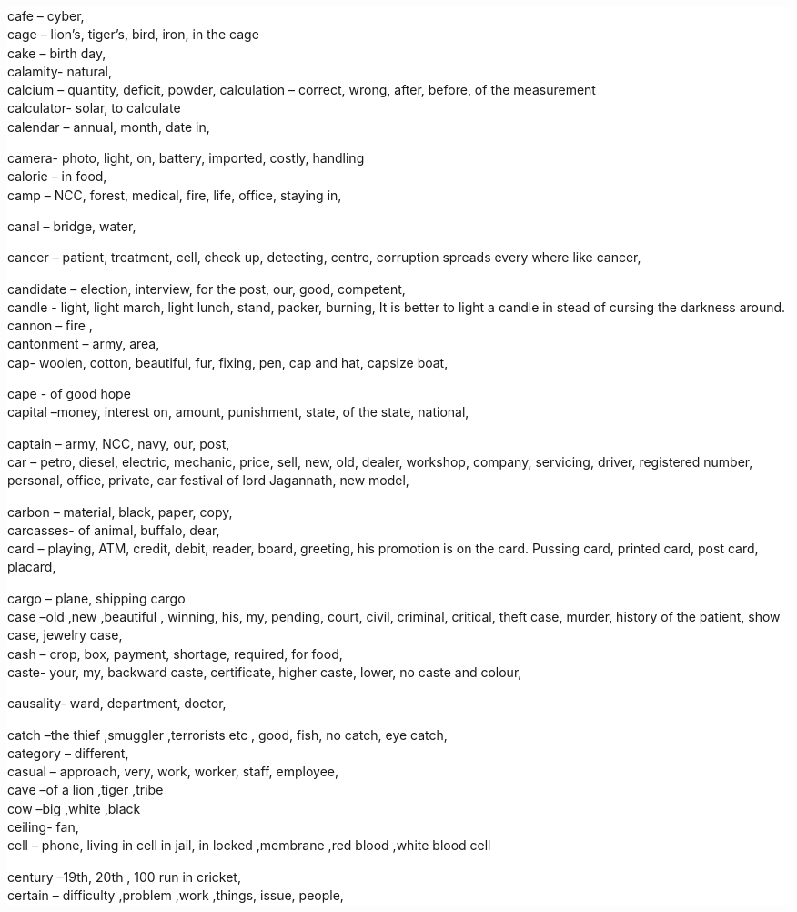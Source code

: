 cafe – cyber,  
cage – lion’s, tiger’s, bird, iron, in the cage  
cake – birth day,    
calamity- natural,  
calcium – quantity, deficit, powder, calculation – correct, wrong, after, before, of the measurement  
calculator- solar, to calculate  
calendar – annual, month, date in,  

camera- photo, light, on, battery, imported, costly, handling  
calorie – in food,  
camp – NCC, forest, medical, fire, life, office, staying in,  

canal – bridge, water,

cancer – patient, treatment, cell, check up, detecting, centre, corruption spreads every where like cancer,  

candidate – election, interview, for the post, our, good, competent,  
candle  - light, light march, light lunch, stand, packer, burning, It is better to light a candle in stead of cursing the darkness around.  
cannon – fire ,  
cantonment – army, area,  
cap- woolen, cotton, beautiful, fur, fixing, pen,  cap and hat, capsize boat,  

cape -  of good hope  
capital –money, interest on,    amount,  punishment, state, of the state, national,  

captain – army, NCC, navy, our, post,  
car – petro, diesel, electric, mechanic, price, sell, new, old, dealer, workshop, company, servicing, driver, registered number, personal, office, private, car festival of lord Jagannath, new model,  


carbon – material, black, paper, copy,  
carcasses- of animal, buffalo, dear,  
card – playing, ATM, credit, debit, reader, board, greeting,    his promotion is on the  card. Pussing card, printed card,  post card, placard,  

cargo – plane, shipping cargo  
case –old ,new ,beautiful , winning, his, my, pending, court, civil, criminal, critical, theft case, murder, history of the patient, show case, jewelry case,  
cash –  crop, box, payment, shortage, required, for food,    
caste-  your, my, backward caste, certificate, higher caste, lower,  no caste and colour,  

causality- ward, department, doctor,  

catch –the thief ,smuggler ,terrorists etc  , good, fish, no catch, eye catch,                                                                               
category – different,  
casual – approach, very, work, worker, staff, employee,  
cave –of a lion ,tiger ,tribe  
cow –big ,white ,black  
ceiling- fan,  
cell –   phone, living in cell in jail, in locked ,membrane ,red blood ,white blood  cell  


century –19th, 20th ,  100 run in cricket,    
certain –  difficulty ,problem ,work ,things, issue, people,  
